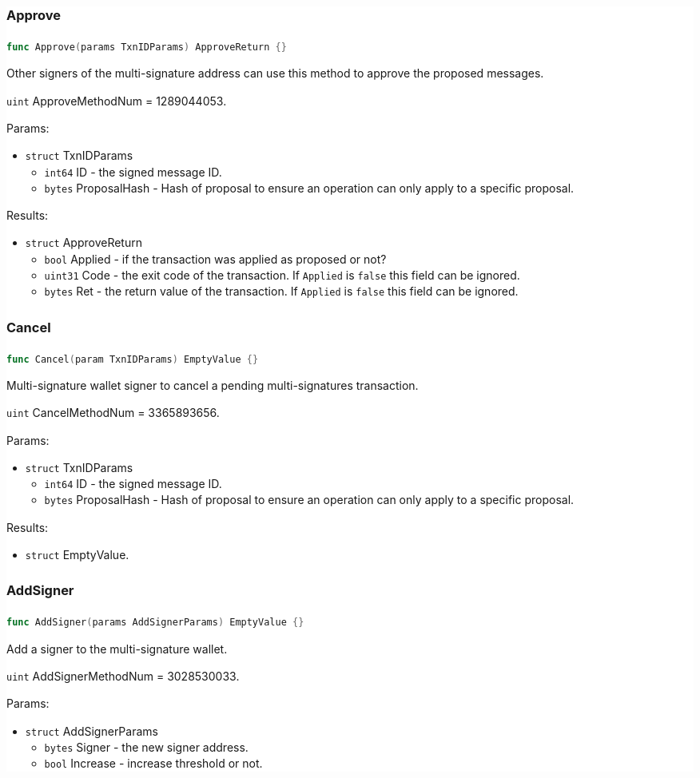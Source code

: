 ### Approve

```go
func Approve(params TxnIDParams) ApproveReturn {}
```

Other signers of the multi-signature address can use this method to approve the proposed messages.

`uint` ApproveMethodNum = 1289044053.

Params:

* `struct` TxnIDParams
  * `int64` ID - the signed message ID.
  * `bytes` ProposalHash - Hash of proposal to ensure an operation can only apply to a specific proposal.

Results:

* `struct` ApproveReturn
  * `bool` Applied - if the transaction was applied as proposed or not?
  * `uint31` Code - the exit code of the transaction. If `Applied` is `false` this field can be ignored.
  * `bytes` Ret - the return value of the transaction. If `Applied` is `false` this field can be ignored.

### Cancel

```go
func Cancel(param TxnIDParams) EmptyValue {}
```

Multi-signature wallet signer to cancel a pending multi-signatures transaction.

`uint` CancelMethodNum = 3365893656.

Params:

* `struct` TxnIDParams
  * `int64` ID - the signed message ID.
  * `bytes` ProposalHash - Hash of proposal to ensure an operation can only apply to a specific proposal.

Results:

* `struct` EmptyValue.

### AddSigner

```go
func AddSigner(params AddSignerParams) EmptyValue {}
```

Add a signer to the multi-signature wallet.

`uint` AddSignerMethodNum = 3028530033.

Params:

* `struct` AddSignerParams
  * `bytes` Signer - the new signer address.
  * `bool` Increase - increase threshold or not.
